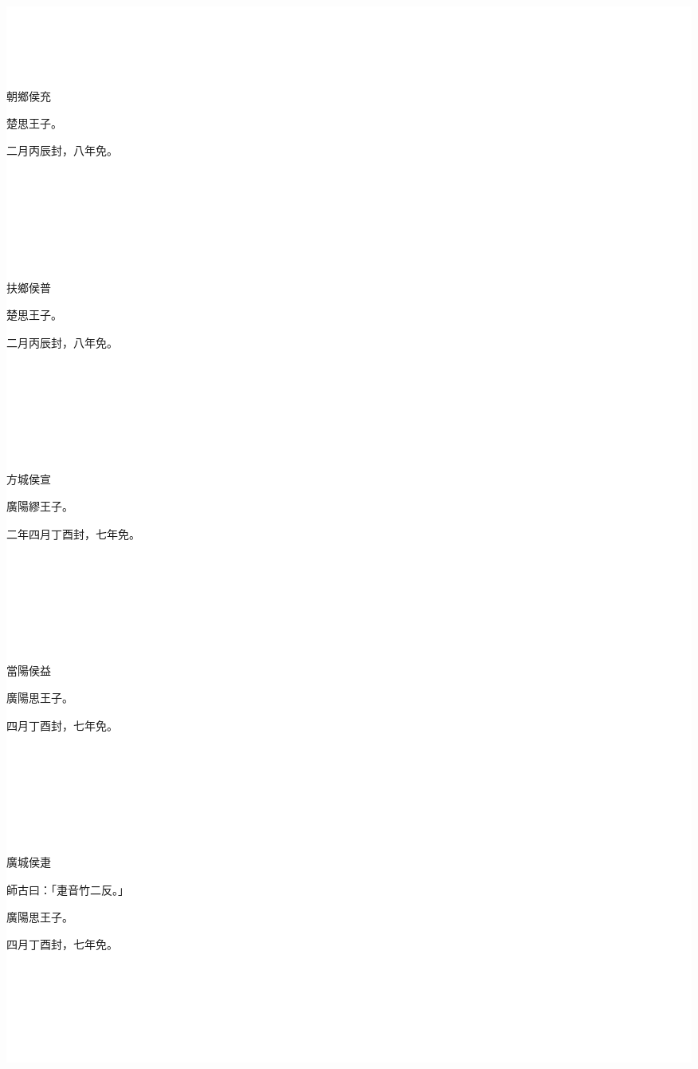 
　

　

　

朝鄉侯充

楚思王子。

二月丙辰封，八年免。

　

　

　

　

扶鄉侯普

楚思王子。

二月丙辰封，八年免。

　

　

　

　

方城侯宣

廣陽繆王子。

二年四月丁酉封，七年免。

　

　

　

　

當陽侯益

廣陽思王子。

四月丁酉封，七年免。

　

　

　

　

廣城侯疌

師古曰：「疌音竹二反。」

廣陽思王子。

四月丁酉封，七年免。

　

　

　

　
